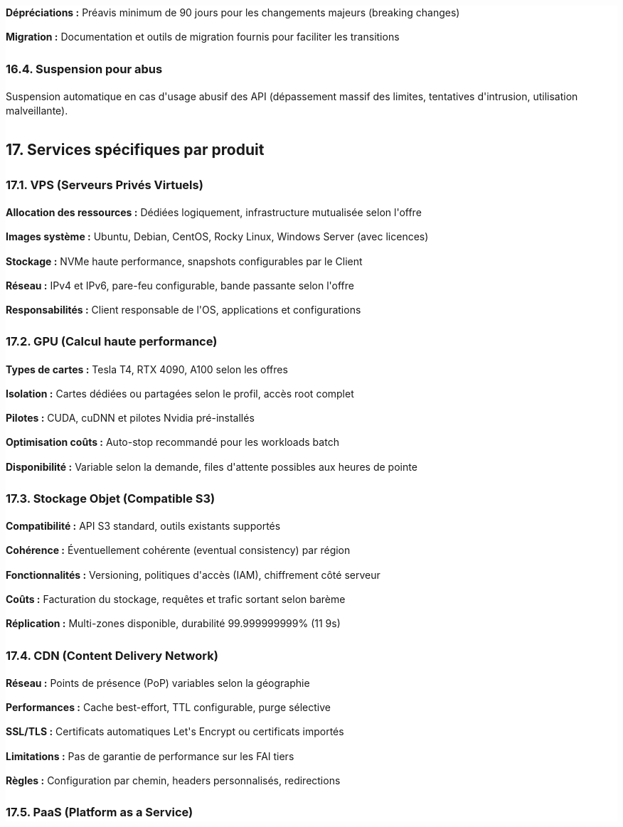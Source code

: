 **Dépréciations :** Préavis minimum de 90 jours pour les changements majeurs (breaking changes)

**Migration :** Documentation et outils de migration fournis pour faciliter les transitions

### 16.4. Suspension pour abus

Suspension automatique en cas d'usage abusif des API (dépassement massif des limites, tentatives d'intrusion, utilisation malveillante).

## 17. Services spécifiques par produit

### 17.1. VPS (Serveurs Privés Virtuels)

**Allocation des ressources :** Dédiées logiquement, infrastructure mutualisée selon l'offre

**Images système :** Ubuntu, Debian, CentOS, Rocky Linux, Windows Server (avec licences)

**Stockage :** NVMe haute performance, snapshots configurables par le Client

**Réseau :** IPv4 et IPv6, pare-feu configurable, bande passante selon l'offre

**Responsabilités :** Client responsable de l'OS, applications et configurations

### 17.2. GPU (Calcul haute performance)

**Types de cartes :** Tesla T4, RTX 4090, A100 selon les offres

**Isolation :** Cartes dédiées ou partagées selon le profil, accès root complet

**Pilotes :** CUDA, cuDNN et pilotes Nvidia pré-installés

**Optimisation coûts :** Auto-stop recommandé pour les workloads batch

**Disponibilité :** Variable selon la demande, files d'attente possibles aux heures de pointe

### 17.3. Stockage Objet (Compatible S3)

**Compatibilité :** API S3 standard, outils existants supportés

**Cohérence :** Éventuellement cohérente (eventual consistency) par région

**Fonctionnalités :** Versioning, politiques d'accès (IAM), chiffrement côté serveur

**Coûts :** Facturation du stockage, requêtes et trafic sortant selon barème

**Réplication :** Multi-zones disponible, durabilité 99.999999999% (11 9s)

### 17.4. CDN (Content Delivery Network)

**Réseau :** Points de présence (PoP) variables selon la géographie

**Performances :** Cache best-effort, TTL configurable, purge sélective

**SSL/TLS :** Certificats automatiques Let's Encrypt ou certificats importés

**Limitations :** Pas de garantie de performance sur les FAI tiers

**Règles :** Configuration par chemin, headers personnalisés, redirections

### 17.5. PaaS (Platform as a Service)
